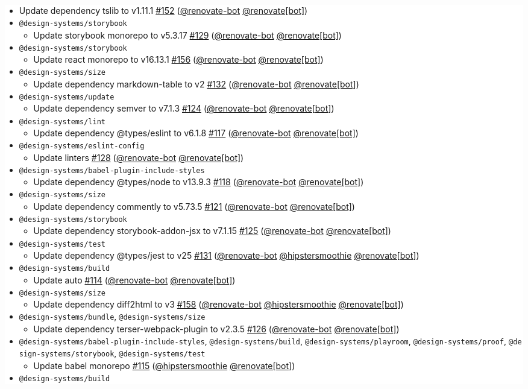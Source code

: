   - Update dependency tslib to v1.11.1 [#152](https://github.com/intuit/design-systems-cli/pull/152) ([@renovate-bot](https://github.com/renovate-bot) [@renovate[bot]](https://github.com/renovate[bot]))
- `@design-systems/storybook`
  - Update storybook monorepo to v5.3.17 [#129](https://github.com/intuit/design-systems-cli/pull/129) ([@renovate-bot](https://github.com/renovate-bot) [@renovate[bot]](https://github.com/renovate[bot]))
- `@design-systems/storybook`
  - Update react monorepo to v16.13.1 [#156](https://github.com/intuit/design-systems-cli/pull/156) ([@renovate-bot](https://github.com/renovate-bot) [@renovate[bot]](https://github.com/renovate[bot]))
- `@design-systems/size`
  - Update dependency markdown-table to v2 [#132](https://github.com/intuit/design-systems-cli/pull/132) ([@renovate-bot](https://github.com/renovate-bot) [@renovate[bot]](https://github.com/renovate[bot]))
- `@design-systems/update`
  - Update dependency semver to v7.1.3 [#124](https://github.com/intuit/design-systems-cli/pull/124) ([@renovate-bot](https://github.com/renovate-bot) [@renovate[bot]](https://github.com/renovate[bot]))
- `@design-systems/lint`
  - Update dependency @types/eslint to v6.1.8 [#117](https://github.com/intuit/design-systems-cli/pull/117) ([@renovate-bot](https://github.com/renovate-bot) [@renovate[bot]](https://github.com/renovate[bot]))
- `@design-systems/eslint-config`
  - Update linters [#128](https://github.com/intuit/design-systems-cli/pull/128) ([@renovate-bot](https://github.com/renovate-bot) [@renovate[bot]](https://github.com/renovate[bot]))
- `@design-systems/babel-plugin-include-styles`
  - Update dependency @types/node to v13.9.3 [#118](https://github.com/intuit/design-systems-cli/pull/118) ([@renovate-bot](https://github.com/renovate-bot) [@renovate[bot]](https://github.com/renovate[bot]))
- `@design-systems/size`
  - Update dependency commently to v5.73.5 [#121](https://github.com/intuit/design-systems-cli/pull/121) ([@renovate-bot](https://github.com/renovate-bot) [@renovate[bot]](https://github.com/renovate[bot]))
- `@design-systems/storybook`
  - Update dependency storybook-addon-jsx to v7.1.15 [#125](https://github.com/intuit/design-systems-cli/pull/125) ([@renovate-bot](https://github.com/renovate-bot) [@renovate[bot]](https://github.com/renovate[bot]))
- `@design-systems/test`
  - Update dependency @types/jest to v25 [#131](https://github.com/intuit/design-systems-cli/pull/131) ([@renovate-bot](https://github.com/renovate-bot) [@hipstersmoothie](https://github.com/hipstersmoothie) [@renovate[bot]](https://github.com/renovate[bot]))
- `@design-systems/build`
  - Update auto [#114](https://github.com/intuit/design-systems-cli/pull/114) ([@renovate-bot](https://github.com/renovate-bot) [@renovate[bot]](https://github.com/renovate[bot]))
- `@design-systems/size`
  - Update dependency diff2html to v3 [#158](https://github.com/intuit/design-systems-cli/pull/158) ([@renovate-bot](https://github.com/renovate-bot) [@hipstersmoothie](https://github.com/hipstersmoothie) [@renovate[bot]](https://github.com/renovate[bot]))
- `@design-systems/bundle`, `@design-systems/size`
  - Update dependency terser-webpack-plugin to v2.3.5 [#126](https://github.com/intuit/design-systems-cli/pull/126) ([@renovate-bot](https://github.com/renovate-bot) [@renovate[bot]](https://github.com/renovate[bot]))
- `@design-systems/babel-plugin-include-styles`, `@design-systems/build`, `@design-systems/playroom`, `@design-systems/proof`, `@design-systems/storybook`, `@design-systems/test`
  - Update babel monorepo [#115](https://github.com/intuit/design-systems-cli/pull/115) ([@hipstersmoothie](https://github.com/hipstersmoothie) [@renovate[bot]](https://github.com/renovate[bot]))
- `@design-systems/build`
